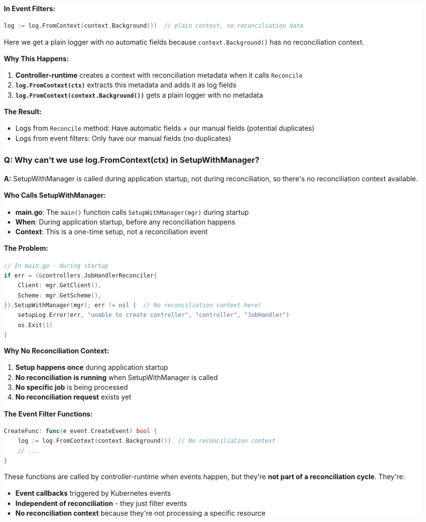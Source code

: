 **In Event Filters:**
```go
log := log.FromContext(context.Background())  // plain context, no reconciliation data
```
Here we get a plain logger with no automatic fields because `context.Background()` has no reconciliation context.

**Why This Happens:**
1. **Controller-runtime** creates a context with reconciliation metadata when it calls `Reconcile`
2. **`log.FromContext(ctx)`** extracts this metadata and adds it as log fields
3. **`log.FromContext(context.Background())`** gets a plain logger with no metadata

**The Result:**
- Logs from `Reconcile` method: Have automatic fields + our manual fields (potential duplicates)
- Logs from event filters: Only have our manual fields (no duplicates)

### Q: Why can't we use log.FromContext(ctx) in SetupWithManager?

**A:** SetupWithManager is called during application startup, not during reconciliation, so there's no reconciliation context available.

**Who Calls SetupWithManager:**
- **main.go**: The `main()` function calls `SetupWithManager(mgr)` during startup
- **When**: During application startup, before any reconciliation happens
- **Context**: This is a one-time setup, not a reconciliation event

**The Problem:**
```go
// In main.go - during startup
if err = (&controllers.JobHandlerReconciler{
    Client: mgr.GetClient(),
    Scheme: mgr.GetScheme(),
}).SetupWithManager(mgr); err != nil {  // No reconciliation context here!
    setupLog.Error(err, "unable to create controller", "controller", "JobHandler")
    os.Exit(1)
}
```

**Why No Reconciliation Context:**
1. **Setup happens once** during application startup
2. **No reconciliation is running** when SetupWithManager is called
3. **No specific job** is being processed
4. **No reconciliation request** exists yet

**The Event Filter Functions:**
```go
CreateFunc: func(e event.CreateEvent) bool {
    log := log.FromContext(context.Background())  // No reconciliation context
    // ...
}
```

These functions are called by controller-runtime when events happen, but they're **not part of a reconciliation cycle**. They're:
- **Event callbacks** triggered by Kubernetes events
- **Independent of reconciliation** - they just filter events
- **No reconciliation context** because they're not processing a specific resource
